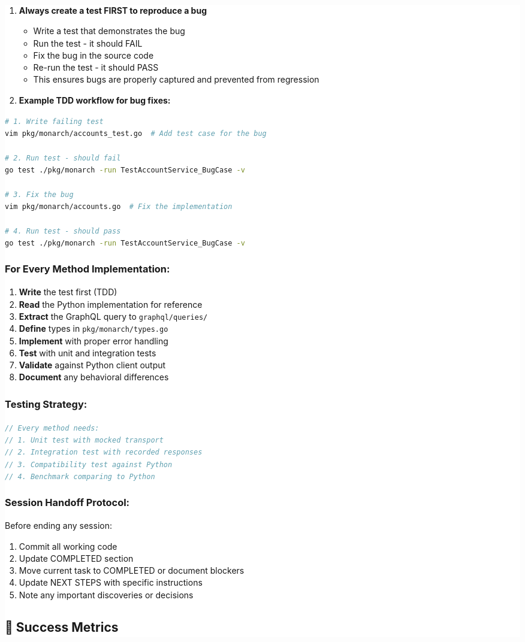 1. **Always create a test FIRST to reproduce a bug**
   - Write a test that demonstrates the bug
   - Run the test - it should FAIL
   - Fix the bug in the source code
   - Re-run the test - it should PASS
   - This ensures bugs are properly captured and prevented from regression

2. **Example TDD workflow for bug fixes:**
```bash
# 1. Write failing test
vim pkg/monarch/accounts_test.go  # Add test case for the bug

# 2. Run test - should fail
go test ./pkg/monarch -run TestAccountService_BugCase -v

# 3. Fix the bug
vim pkg/monarch/accounts.go  # Fix the implementation

# 4. Run test - should pass
go test ./pkg/monarch -run TestAccountService_BugCase -v
```

### For Every Method Implementation:
1. **Write** the test first (TDD)
2. **Read** the Python implementation for reference
3. **Extract** the GraphQL query to `graphql/queries/`
4. **Define** types in `pkg/monarch/types.go`
5. **Implement** with proper error handling
6. **Test** with unit and integration tests
7. **Validate** against Python client output
8. **Document** any behavioral differences

### Testing Strategy:
```go
// Every method needs:
// 1. Unit test with mocked transport
// 2. Integration test with recorded responses  
// 3. Compatibility test against Python
// 4. Benchmark comparing to Python
```

### Session Handoff Protocol:
Before ending any session:
1. Commit all working code
2. Update COMPLETED section
3. Move current task to COMPLETED or document blockers
4. Update NEXT STEPS with specific instructions
5. Note any important discoveries or decisions

## 🎯 Success Metrics
